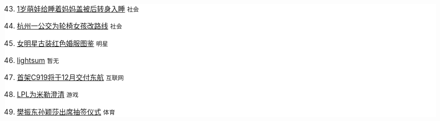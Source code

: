 43. [1岁萌娃给睡着妈妈盖被后转身入睡](https://m.weibo.cn/search?containerid=100103type%3D1%26t%3D10%26q%3D%231%E5%B2%81%E8%90%8C%E5%A8%83%E7%BB%99%E7%9D%A1%E7%9D%80%E5%A6%88%E5%A6%88%E7%9B%96%E8%A2%AB%E5%90%8E%E8%BD%AC%E8%BA%AB%E5%85%A5%E7%9D%A1%23&stream_entry_id=31&isnewpage=1&extparam=seat%3D1%26dgr%3D0%26filter_type%3Drealtimehot%26realpos%3D40%26q%3D%25231%25E5%25B2%2581%25E8%2590%258C%25E5%25A8%2583%25E7%25BB%2599%25E7%259D%25A1%25E7%259D%2580%25E5%25A6%2588%25E5%25A6%2588%25E7%259B%2596%25E8%25A2%25AB%25E5%2590%258E%25E8%25BD%25AC%25E8%25BA%25AB%25E5%2585%25A5%25E7%259D%25A1%2523%26lcate%3D5001%26pos%3D41%26band_rank%3D40%26flag%3D0%26cate%3D0%26c_type%3D31%26display_time%3D1666704142%26pre_seqid%3D1666704142040017573304&luicode=10000011&lfid=106003type%3D25%26t%3D3%26disable_hot%3D1%26filter_type%3Drealtimehot) `社会` 

44. [杭州一公交为轮椅女孩改路线](https://m.weibo.cn/search?containerid=100103type%3D1%26t%3D10%26q%3D%23%E6%9D%AD%E5%B7%9E%E4%B8%80%E5%85%AC%E4%BA%A4%E4%B8%BA%E8%BD%AE%E6%A4%85%E5%A5%B3%E5%AD%A9%E6%94%B9%E8%B7%AF%E7%BA%BF%23&stream_entry_id=31&isnewpage=1&extparam=seat%3D1%26dgr%3D0%26filter_type%3Drealtimehot%26realpos%3D41%26q%3D%2523%25E6%259D%25AD%25E5%25B7%259E%25E4%25B8%2580%25E5%2585%25AC%25E4%25BA%25A4%25E4%25B8%25BA%25E8%25BD%25AE%25E6%25A4%2585%25E5%25A5%25B3%25E5%25AD%25A9%25E6%2594%25B9%25E8%25B7%25AF%25E7%25BA%25BF%2523%26lcate%3D5001%26pos%3D42%26band_rank%3D41%26flag%3D0%26cate%3D0%26c_type%3D31%26display_time%3D1666704142%26pre_seqid%3D1666704142040017573304&luicode=10000011&lfid=106003type%3D25%26t%3D3%26disable_hot%3D1%26filter_type%3Drealtimehot) `社会` 

45. [女明星古装红色婚服图鉴](https://m.weibo.cn/search?containerid=100103type%3D1%26t%3D10%26q%3D%23%E5%A5%B3%E6%98%8E%E6%98%9F%E5%8F%A4%E8%A3%85%E7%BA%A2%E8%89%B2%E5%A9%9A%E6%9C%8D%E5%9B%BE%E9%89%B4%23&stream_entry_id=31&isnewpage=1&extparam=seat%3D1%26dgr%3D0%26filter_type%3Drealtimehot%26realpos%3D42%26q%3D%2523%25E5%25A5%25B3%25E6%2598%258E%25E6%2598%259F%25E5%258F%25A4%25E8%25A3%2585%25E7%25BA%25A2%25E8%2589%25B2%25E5%25A9%259A%25E6%259C%258D%25E5%259B%25BE%25E9%2589%25B4%2523%26lcate%3D5001%26pos%3D43%26band_rank%3D42%26flag%3D0%26cate%3D0%26c_type%3D31%26display_time%3D1666704142%26pre_seqid%3D1666704142040017573304&luicode=10000011&lfid=106003type%3D25%26t%3D3%26disable_hot%3D1%26filter_type%3Drealtimehot) `明星` 

46. [lightsum](https://m.weibo.cn/search?containerid=100103type%3D1%26t%3D10%26q%3Dlightsum&stream_entry_id=31&isnewpage=1&extparam=seat%3D1%26dgr%3D0%26filter_type%3Drealtimehot%26realpos%3D43%26q%3Dlightsum%26lcate%3D5001%26pos%3D44%26band_rank%3D43%26flag%3D0%26cate%3D0%26c_type%3D31%26display_time%3D1666704142%26pre_seqid%3D1666704142040017573304&luicode=10000011&lfid=106003type%3D25%26t%3D3%26disable_hot%3D1%26filter_type%3Drealtimehot) `暂无` 

47. [首架C919将于12月交付东航](https://m.weibo.cn/search?containerid=100103type%3D1%26t%3D10%26q%3D%23%E9%A6%96%E6%9E%B6C919%E5%B0%86%E4%BA%8E12%E6%9C%88%E4%BA%A4%E4%BB%98%E4%B8%9C%E8%88%AA%23&stream_entry_id=31&isnewpage=1&extparam=seat%3D1%26dgr%3D0%26filter_type%3Drealtimehot%26realpos%3D44%26q%3D%2523%25E9%25A6%2596%25E6%259E%25B6C919%25E5%25B0%2586%25E4%25BA%258E12%25E6%259C%2588%25E4%25BA%25A4%25E4%25BB%2598%25E4%25B8%259C%25E8%2588%25AA%2523%26lcate%3D5001%26pos%3D45%26band_rank%3D44%26flag%3D0%26cate%3D0%26c_type%3D31%26display_time%3D1666704142%26pre_seqid%3D1666704142040017573304&luicode=10000011&lfid=106003type%3D25%26t%3D3%26disable_hot%3D1%26filter_type%3Drealtimehot) `互联网` 

48. [LPL为米勒澄清](https://m.weibo.cn/search?containerid=100103type%3D1%26t%3D10%26q%3D%23LPL%E4%B8%BA%E7%B1%B3%E5%8B%92%E6%BE%84%E6%B8%85%23&stream_entry_id=31&isnewpage=1&extparam=seat%3D1%26dgr%3D0%26filter_type%3Drealtimehot%26realpos%3D45%26q%3D%2523LPL%25E4%25B8%25BA%25E7%25B1%25B3%25E5%258B%2592%25E6%25BE%2584%25E6%25B8%2585%2523%26lcate%3D5001%26pos%3D46%26band_rank%3D45%26flag%3D0%26cate%3D0%26c_type%3D31%26display_time%3D1666704142%26pre_seqid%3D1666704142040017573304&luicode=10000011&lfid=106003type%3D25%26t%3D3%26disable_hot%3D1%26filter_type%3Drealtimehot) `游戏` 

49. [樊振东孙颖莎出席抽签仪式](https://m.weibo.cn/search?containerid=100103type%3D1%26t%3D10%26q%3D%23%E6%A8%8A%E6%8C%AF%E4%B8%9C%E5%AD%99%E9%A2%96%E8%8E%8E%E5%87%BA%E5%B8%AD%E6%8A%BD%E7%AD%BE%E4%BB%AA%E5%BC%8F%23&stream_entry_id=31&isnewpage=1&extparam=seat%3D1%26dgr%3D0%26filter_type%3Drealtimehot%26realpos%3D46%26q%3D%2523%25E6%25A8%258A%25E6%258C%25AF%25E4%25B8%259C%25E5%25AD%2599%25E9%25A2%2596%25E8%258E%258E%25E5%2587%25BA%25E5%25B8%25AD%25E6%258A%25BD%25E7%25AD%25BE%25E4%25BB%25AA%25E5%25BC%258F%2523%26lcate%3D5001%26pos%3D47%26band_rank%3D46%26flag%3D0%26cate%3D0%26c_type%3D31%26display_time%3D1666704142%26pre_seqid%3D1666704142040017573304&luicode=10000011&lfid=106003type%3D25%26t%3D3%26disable_hot%3D1%26filter_type%3Drealtimehot) `体育` 
